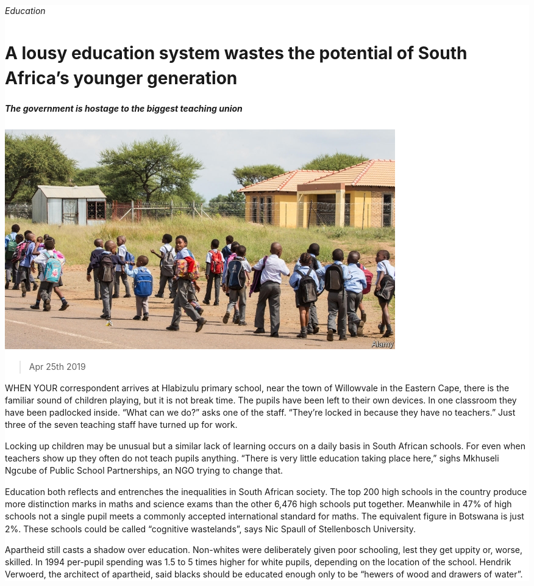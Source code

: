 ###### Education

# A lousy education system wastes the potential of South Africa’s younger generation 

##### The government is hostage to the biggest teaching union 

![image](images/20190427_SRP523.jpg) 

> Apr 25th 2019 

WHEN YOUR correspondent arrives at Hlabizulu primary school, near the town of Willowvale in the Eastern Cape, there is the familiar sound of children playing, but it is not break time. The pupils have been left to their own devices. In one classroom they have been padlocked inside. “What can we do?” asks one of the staff. “They’re locked in because they have no teachers.” Just three of the seven teaching staff have turned up for work. 

Locking up children may be unusual but a similar lack of learning occurs on a daily basis in South African schools. For even when teachers show up they often do not teach pupils anything. “There is very little education taking place here,” sighs Mkhuseli Ngcube of Public School Partnerships, an NGO trying to change that. 

Education both reflects and entrenches the inequalities in South African society. The top 200 high schools in the country produce more distinction marks in maths and science exams than the other 6,476 high schools put together. Meanwhile in 47% of high schools not a single pupil meets a commonly accepted international standard for maths. The equivalent figure in Botswana is just 2%. These schools could be called “cognitive wastelands”, says Nic Spaull of Stellenbosch University. 

Apartheid still casts a shadow over education. Non-whites were deliberately given poor schooling, lest they get uppity or, worse, skilled. In 1994 per-pupil spending was 1.5 to 5 times higher for white pupils, depending on the location of the school. Hendrik Verwoerd, the architect of apartheid, said blacks should be educated enough only to be “hewers of wood and drawers of water”. 
